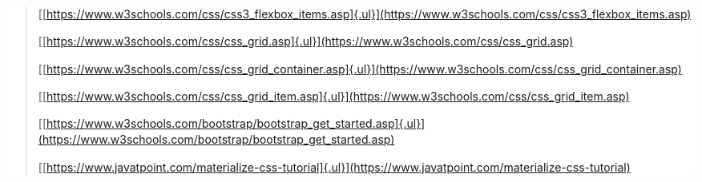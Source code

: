 > [[https://www.w3schools.com/css/css3_flexbox_items.asp]{.ul}](https://www.w3schools.com/css/css3_flexbox_items.asp)
>
> [[https://www.w3schools.com/css/css_grid.asp]{.ul}](https://www.w3schools.com/css/css_grid.asp)
>
> [[https://www.w3schools.com/css/css_grid_container.asp]{.ul}](https://www.w3schools.com/css/css_grid_container.asp)
>
> [[https://www.w3schools.com/css/css_grid_item.asp]{.ul}](https://www.w3schools.com/css/css_grid_item.asp)
>
> [[https://www.w3schools.com/bootstrap/bootstrap_get_started.asp]{.ul}](https://www.w3schools.com/bootstrap/bootstrap_get_started.asp)
>
> [[https://www.javatpoint.com/materialize-css-tutorial]{.ul}](https://www.javatpoint.com/materialize-css-tutorial)

[^1]: A log is an automatically produced and time-stamped documentation
    of events relevant to a particular system.. Virtually, all software
    applications and systems produce log files.

[^2]: Description of the information of an object.
